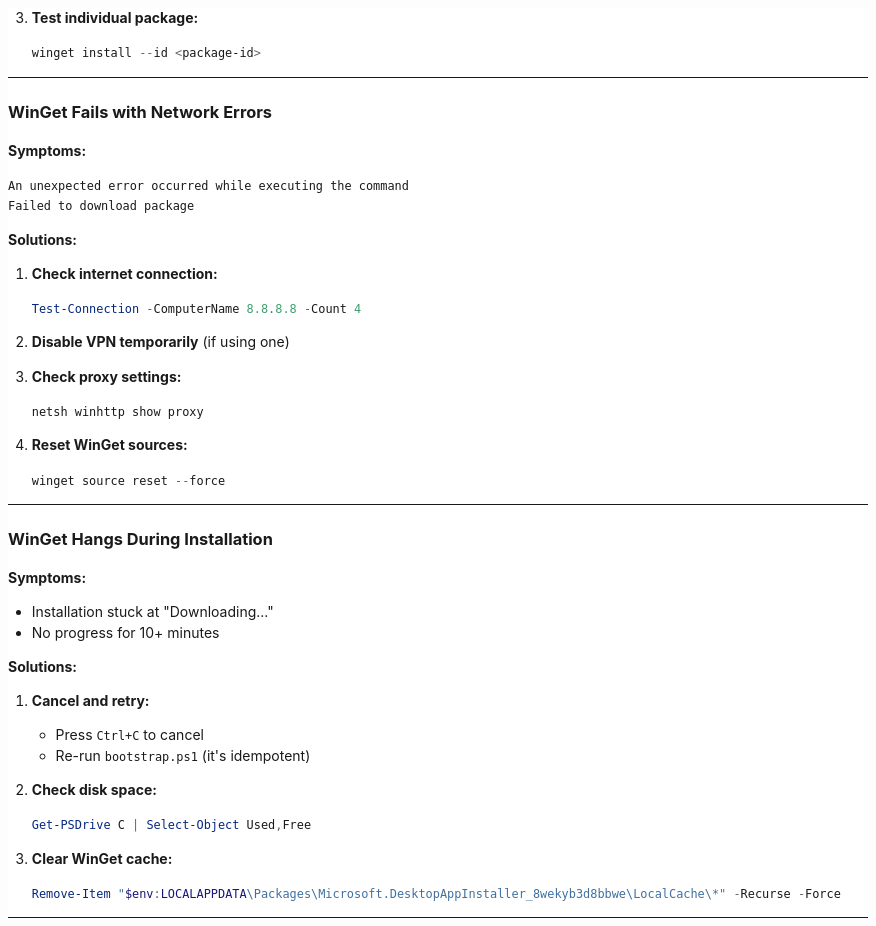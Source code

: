 3. **Test individual package:**
   ```powershell
   winget install --id <package-id>
   ```

---

### WinGet Fails with Network Errors

**Symptoms:**

```
An unexpected error occurred while executing the command
Failed to download package
```

**Solutions:**

1. **Check internet connection:**

   ```powershell
   Test-Connection -ComputerName 8.8.8.8 -Count 4
   ```

2. **Disable VPN temporarily** (if using one)

3. **Check proxy settings:**

   ```powershell
   netsh winhttp show proxy
   ```

4. **Reset WinGet sources:**
   ```powershell
   winget source reset --force
   ```

---

### WinGet Hangs During Installation

**Symptoms:**

- Installation stuck at "Downloading..."
- No progress for 10+ minutes

**Solutions:**

1. **Cancel and retry:**
   - Press `Ctrl+C` to cancel
   - Re-run `bootstrap.ps1` (it's idempotent)

2. **Check disk space:**

   ```powershell
   Get-PSDrive C | Select-Object Used,Free
   ```

3. **Clear WinGet cache:**
   ```powershell
   Remove-Item "$env:LOCALAPPDATA\Packages\Microsoft.DesktopAppInstaller_8wekyb3d8bbwe\LocalCache\*" -Recurse -Force
   ```

---
